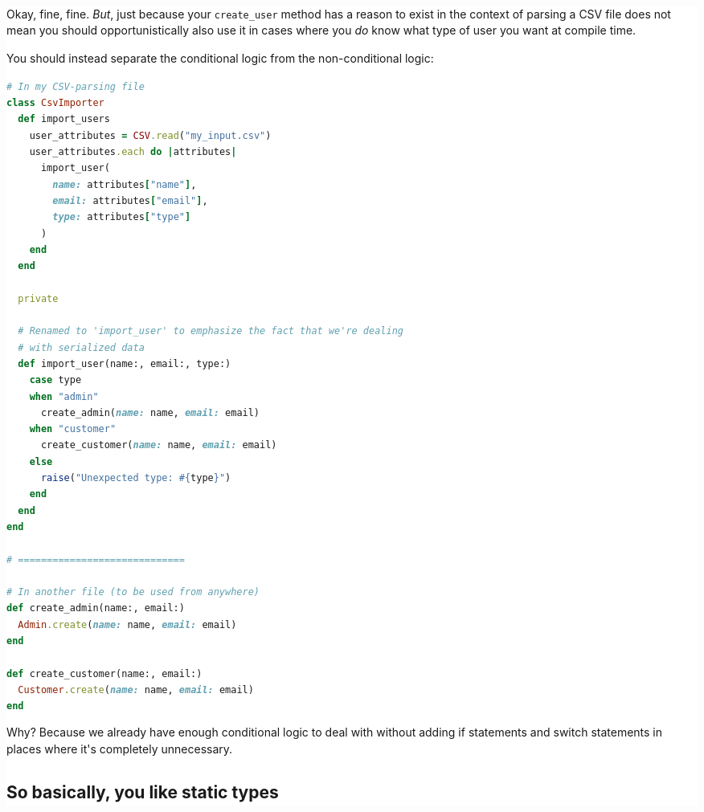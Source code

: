 Okay, fine, fine. _But_, just because your `create_user` method has a reason to exist in the context of parsing a CSV file does not mean you should opportunistically also use it in cases where you _do_ know what type of user you want at compile time.

You should instead separate the conditional logic from the non-conditional logic:

```ruby
# In my CSV-parsing file
class CsvImporter
  def import_users
    user_attributes = CSV.read("my_input.csv")
    user_attributes.each do |attributes|
      import_user(
        name: attributes["name"],
        email: attributes["email"],
        type: attributes["type"]
      )
    end
  end

  private

  # Renamed to 'import_user' to emphasize the fact that we're dealing
  # with serialized data
  def import_user(name:, email:, type:)
    case type
    when "admin"
      create_admin(name: name, email: email)
    when "customer"
      create_customer(name: name, email: email)
    else
      raise("Unexpected type: #{type}")
    end
  end
end

# =============================

# In another file (to be used from anywhere)
def create_admin(name:, email:)
  Admin.create(name: name, email: email)
end

def create_customer(name:, email:)
  Customer.create(name: name, email: email)
end
```

Why? Because we already have enough conditional logic to deal with without adding if statements and switch statements in places where it's completely unnecessary.

## So basically, you like static types


[^1]: The Böhm-Jacopini Theorem demonstrated that any computer program can be written using just three control structures: Sequence, Selection, and Iteration, eliminating the need for GOTO statements. It was two years later that Edsger Dijkstra published his famous 'Go To Statement Considered Harmful' essay.
[^3]: I have written about this topic before [here](https://jesseduffield.com/Type-Keys/) (albeit with a different focus) and got crucified on Hacker News for it because I did not do enough bullet-biting. The purpose of this post is to make a more general argument than the original post, and with more tribute to counter examples.
[^4]: Again, in the programming tradition of naming principles in three-letter acronyms, demanding that they never be violated, and then coyly admitting that in some cases they should indeed be violated